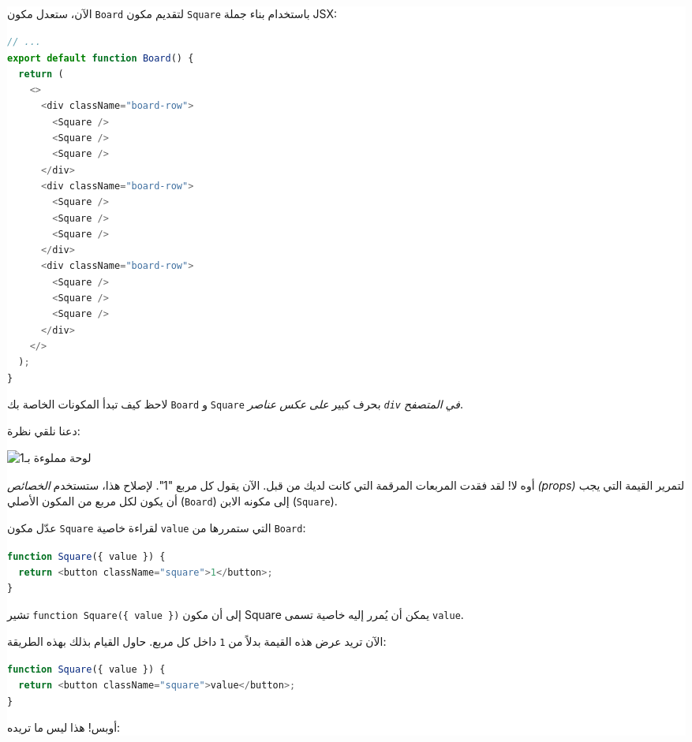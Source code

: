 الآن، ستعدل مكون `Board` لتقديم مكون `Square` باستخدام بناء جملة JSX:

```js {5-19}
// ...
export default function Board() {
  return (
    <>
      <div className="board-row">
        <Square />
        <Square />
        <Square />
      </div>
      <div className="board-row">
        <Square />
        <Square />
        <Square />
      </div>
      <div className="board-row">
        <Square />
        <Square />
        <Square />
      </div>
    </>
  );
}
```

لاحظ كيف تبدأ المكونات الخاصة بك `Board` و `Square` بحرف كبير _على عكس عناصر `div` في المتصفح_.

دعنا نلقي نظرة:

![لوحة مملوءة بـ1](../images/tutorial/board-filled-with-ones.png)

أوه لا! لقد فقدت المربعات المرقمة التي كانت لديك من قبل. الآن يقول كل مربع "1". لإصلاح هذا، ستستخدم *الخصائص (props)* لتمرير القيمة التي يجب أن يكون لكل مربع من المكون الأصلي (`Board`) إلى مكونه الابن (`Square`).

عدّل مكون `Square` لقراءة خاصية `value` التي ستمررها من `Board`:

```js {1}
function Square({ value }) {
  return <button className="square">1</button>;
}
```

تشير `function Square({ value })` إلى أن مكون Square يمكن أن يُمرر إليه خاصية تسمى `value`.

الآن تريد عرض هذه القيمة بدلاً من `1` داخل كل مربع. حاول القيام بذلك بهذه الطريقة:

```js {2}
function Square({ value }) {
  return <button className="square">value</button>;
}
```

أوبس! هذا ليس ما تريده:
